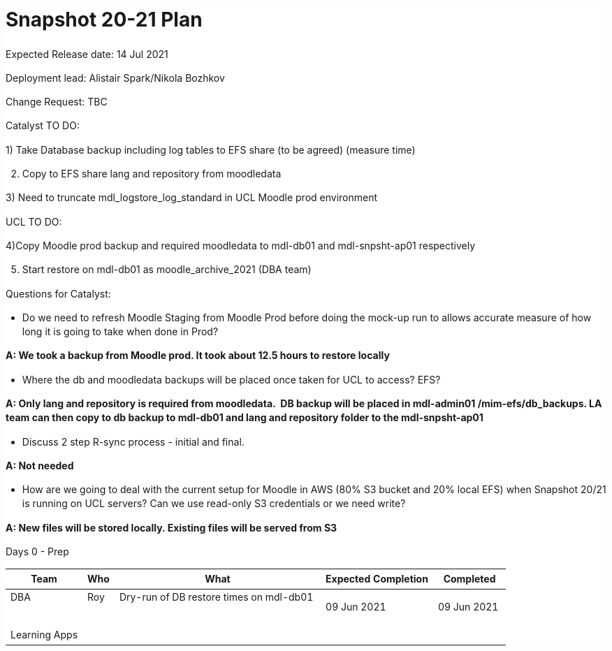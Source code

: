 # Snapshot 20-21 Plan

Expected Release date: 14 Jul 2021 

Deployment lead: Alistair Spark/Nikola Bozhkov

Change Request: TBC

Catalyst TO DO:

1) Take Database backup including log tables to EFS share (to be agreed) (measure time)

2) Copy to EFS share lang and repository from moodledata

3) Need to truncate mdl\_logstore\_log\_standard in UCL Moodle prod environment

UCL TO DO:

4)Copy Moodle prod backup and required moodledata to mdl-db01 and mdl-snpsht-ap01 respectively 

5) Start restore on mdl-db01 as moodle\_archive\_2021 (DBA team)

Questions for Catalyst:

-   Do we need to refresh Moodle Staging from Moodle Prod before doing the mock-up run to allows accurate measure of how long it is going to take when done in Prod? 

**A: We took a backup from Moodle prod. It took about 12.5 hours to restore locally**

-   Where the db and moodledata backups will be placed once taken for UCL to access? EFS?

**A: Only lang and repository is required from moodledata.  DB backup will be placed in mdl-admin01 /mim-efs/db\_backups. LA team can then copy to db backup to mdl-db01 and lang and repository folder to the mdl-snpsht-ap01**

-   Discuss 2 step R-sync process - initial and final.

**A: Not needed**

-   How are we going to deal with the current setup for Moodle in AWS (80% S3 bucket and 20% local EFS) when Snapshot 20/21 is running on UCL servers? Can we use read-only S3 credentials or we need write?

**A: New files will be stored locally. Existing files will be served from S3**

Days 0 - Prep

<table>
<thead>
<tr class="header">
<th>Team</th>
<th>Who</th>
<th>What</th>
<th>Expected Completion</th>
<th>Completed</th>
</tr>
</thead>
<tbody>
<tr class="odd">
<td>DBA</td>
<td>Roy</td>
<td>Dry-run of DB restore times on mdl-db01 </td>
<td><div class="content-wrapper">
<p>09 Jun 2021  </p>
</div></td>
<td><div class="content-wrapper">
<p>09 Jun 2021 </p>
</div></td>
</tr>
<tr class="even">
<td>Learning Apps</td>